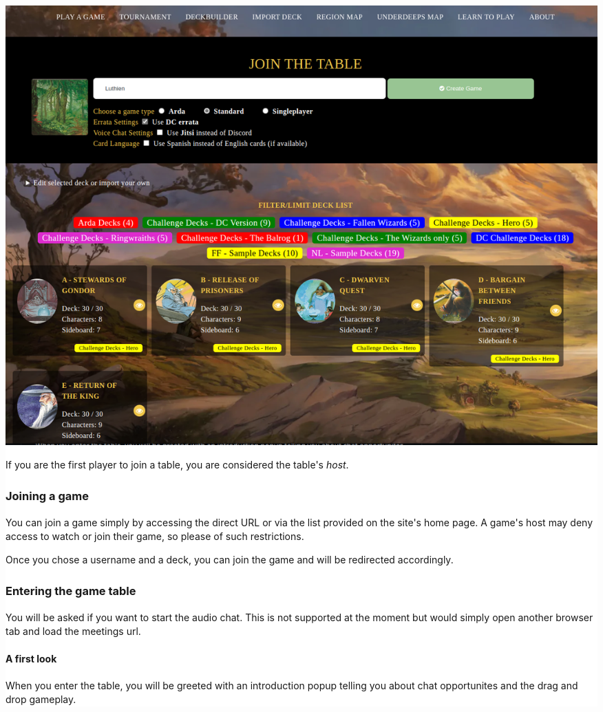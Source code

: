 ![Starting a Game](public/readme-data/start-game.png)

If you are the first player to join a table, you are considered the table's *host*.

### Joining a game

You can join a game simply by accessing the direct URL or via the list provided on the site's home page. A game's host may deny access to watch or join their game, so please of such restrictions.

Once you chose a username and a deck, you can join the game and will be redirected accordingly.

### Entering the game table

You will be asked if you want to start the audio chat. This is not supported at the moment but would simply open another browser tab and load the meetings url.

#### A first look

When you enter the table, you will be greeted with an introduction popup telling you about chat opportunites and the drag and drop gameplay.
